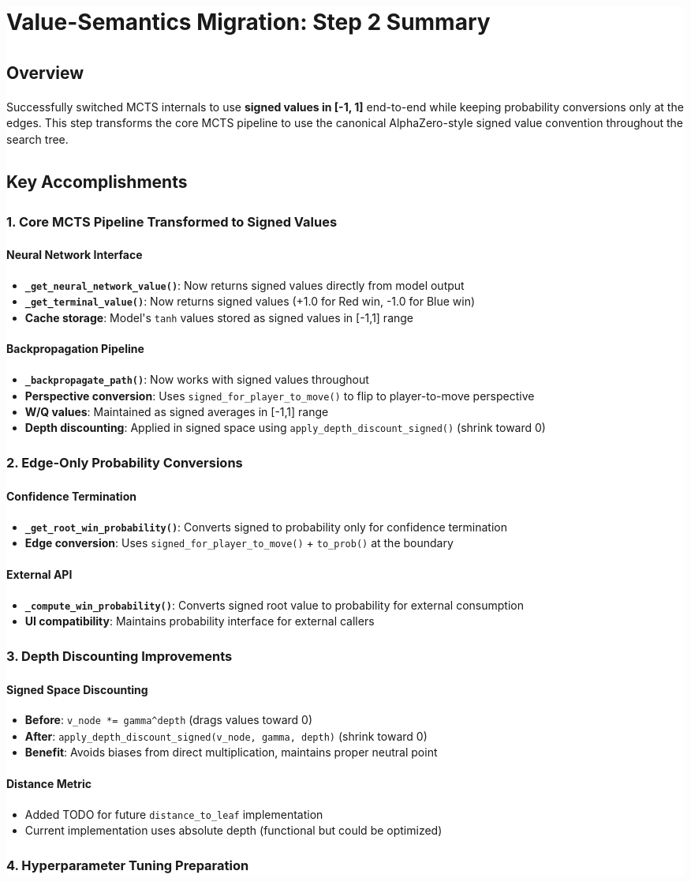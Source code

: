 # Value-Semantics Migration: Step 2 Summary

## Overview
Successfully switched MCTS internals to use **signed values in [-1, 1]** end-to-end while keeping probability conversions only at the edges. This step transforms the core MCTS pipeline to use the canonical AlphaZero-style signed value convention throughout the search tree.

## Key Accomplishments

### 1. Core MCTS Pipeline Transformed to Signed Values

#### Neural Network Interface
- **`_get_neural_network_value()`**: Now returns signed values directly from model output
- **`_get_terminal_value()`**: Now returns signed values (+1.0 for Red win, -1.0 for Blue win)
- **Cache storage**: Model's `tanh` values stored as signed values in [-1,1] range

#### Backpropagation Pipeline
- **`_backpropagate_path()`**: Now works with signed values throughout
- **Perspective conversion**: Uses `signed_for_player_to_move()` to flip to player-to-move perspective
- **W/Q values**: Maintained as signed averages in [-1,1] range
- **Depth discounting**: Applied in signed space using `apply_depth_discount_signed()` (shrink toward 0)

### 2. Edge-Only Probability Conversions

#### Confidence Termination
- **`_get_root_win_probability()`**: Converts signed to probability only for confidence termination
- **Edge conversion**: Uses `signed_for_player_to_move()` + `to_prob()` at the boundary

#### External API
- **`_compute_win_probability()`**: Converts signed root value to probability for external consumption
- **UI compatibility**: Maintains probability interface for external callers

### 3. Depth Discounting Improvements

#### Signed Space Discounting
- **Before**: `v_node *= gamma^depth` (drags values toward 0)
- **After**: `apply_depth_discount_signed(v_node, gamma, depth)` (shrink toward 0)
- **Benefit**: Avoids biases from direct multiplication, maintains proper neutral point

#### Distance Metric
- Added TODO for future `distance_to_leaf` implementation
- Current implementation uses absolute depth (functional but could be optimized)

### 4. Hyperparameter Tuning Preparation
